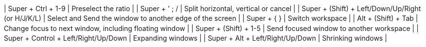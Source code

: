 |                Super + Ctrl + 1-9                 |                   Preselect the ratio                    |
|                   Super + ' ; /                   |           Split horizontal, vertical or cancel           |
| Super + (Shift) + Left/Down/Up/Right (or H/J/K/L) | Select and Send the window to another edge of the screen |
|                    Super + { }                    |                     Switch workspace                     |
|                Alt + (Shift) + Tab                |  Change focus to next window, including floating window  |
|               Super + (Shift) + 1-5               |         Send focused window to another workspace         |
|       Super + Control + Left/Right/Up/Down        |                    Expanding windows                     |
|         Super + Alt + Left/Right/Up/Down          |                    Shrinking windows                     |

